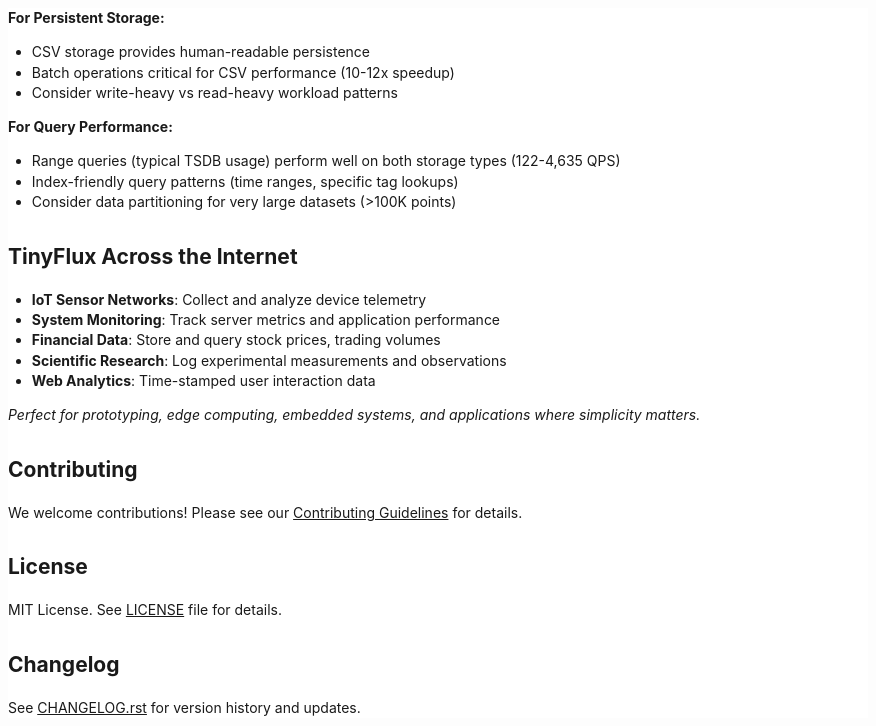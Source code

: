 **For Persistent Storage:**
- CSV storage provides human-readable persistence
- Batch operations critical for CSV performance (10-12x speedup)
- Consider write-heavy vs read-heavy workload patterns

**For Query Performance:**
- Range queries (typical TSDB usage) perform well on both storage types (122-4,635 QPS)
- Index-friendly query patterns (time ranges, specific tag lookups)
- Consider data partitioning for very large datasets (>100K points)

## TinyFlux Across the Internet

- **IoT Sensor Networks**: Collect and analyze device telemetry
- **System Monitoring**: Track server metrics and application performance  
- **Financial Data**: Store and query stock prices, trading volumes
- **Scientific Research**: Log experimental measurements and observations
- **Web Analytics**: Time-stamped user interaction data

*Perfect for prototyping, edge computing, embedded systems, and applications where simplicity matters.*

## Contributing

We welcome contributions! Please see our [Contributing Guidelines](CONTRIBUTING.md) for details.

## License

MIT License. See [LICENSE](LICENSE) file for details.

## Changelog

See [CHANGELOG.rst](docs/source/changelog.rst) for version history and updates.
